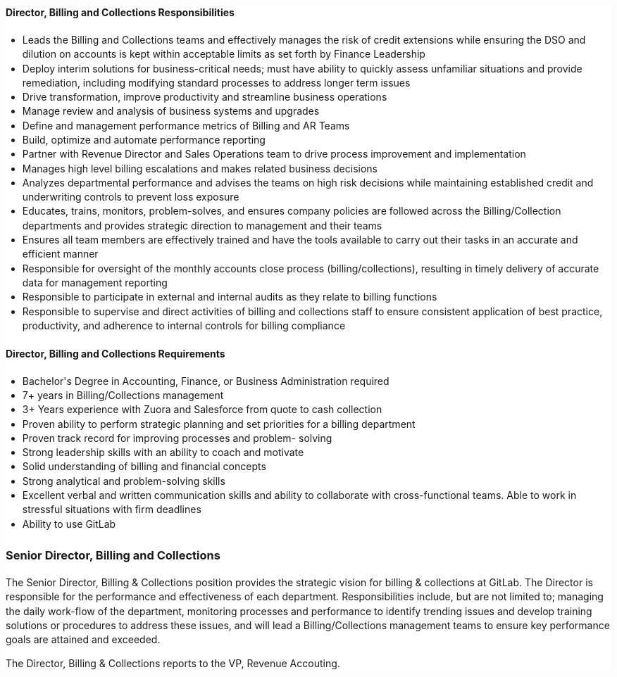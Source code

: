 #### Director, Billing and Collections Responsibilities

* Leads the Billing and Collections teams and effectively manages the risk of credit extensions while ensuring the DSO and dilution on accounts is kept within acceptable limits as set forth by Finance Leadership
* Deploy interim solutions for business-critical needs; must have ability to quickly assess unfamiliar situations and provide remediation, including modifying standard processes to address longer term issues
* Drive transformation, improve productivity and streamline business operations
* Manage review and analysis of business systems and upgrades
* Define and management performance metrics of Billing and AR Teams
* Build, optimize and automate performance reporting
* Partner with Revenue Director and Sales Operations team to drive process improvement and implementation
* Manages high level billing escalations and makes related business decisions
* Analyzes departmental performance and advises the teams on high risk decisions while maintaining established credit and underwriting controls to prevent loss exposure
* Educates, trains, monitors, problem-solves, and ensures company policies are followed across the Billing/Collection departments and provides strategic direction to management and their teams
* Ensures all team members are effectively trained and have the tools available to carry out their tasks in an accurate and efficient manner
* Responsible for oversight of the monthly accounts close process (billing/collections), resulting in timely delivery of accurate data for management reporting
* Responsible to participate in external and internal audits as they relate to billing functions
* Responsible to supervise and direct activities of billing and collections staff to ensure consistent application of best practice, productivity, and adherence to internal controls for billing compliance

#### Director, Billing and Collections Requirements

- Bachelor's Degree in Accounting, Finance, or Business Administration required
- 7+ years in Billing/Collections management
- 3+ Years experience with Zuora and Salesforce from quote to cash collection
- Proven ability to perform strategic planning and set priorities for a billing department
- Proven track record for improving processes and problem- solving
- Strong leadership skills with an ability to coach and motivate
- Solid understanding of billing and financial concepts
- Strong analytical and problem-solving skills
- Excellent verbal and written communication skills and ability to collaborate with cross-functional teams. Able to work in stressful situations with firm deadlines
- Ability to use GitLab

### Senior Director, Billing and Collections

The Senior Director, Billing & Collections position provides the strategic vision for billing & collections at GitLab. The Director is responsible for the performance and effectiveness of each department. Responsibilities include, but are not limited to; managing the daily work-flow of the department, monitoring processes and performance to identify trending issues and develop training solutions or procedures to address these issues, and will lead a Billing/Collections management teams to ensure key performance goals are attained and exceeded.

The Director, Billing & Collections reports to the VP, Revenue Accouting. 
